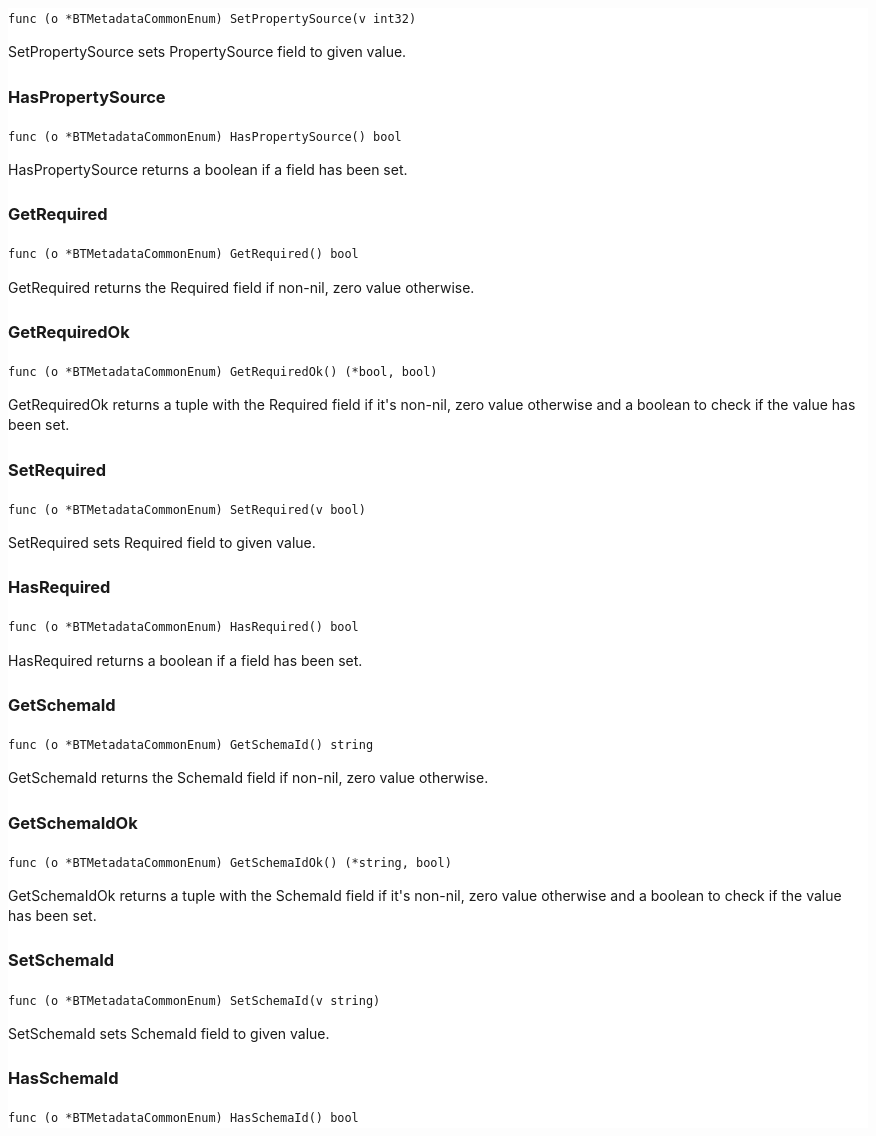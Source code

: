 `func (o *BTMetadataCommonEnum) SetPropertySource(v int32)`

SetPropertySource sets PropertySource field to given value.

### HasPropertySource

`func (o *BTMetadataCommonEnum) HasPropertySource() bool`

HasPropertySource returns a boolean if a field has been set.

### GetRequired

`func (o *BTMetadataCommonEnum) GetRequired() bool`

GetRequired returns the Required field if non-nil, zero value otherwise.

### GetRequiredOk

`func (o *BTMetadataCommonEnum) GetRequiredOk() (*bool, bool)`

GetRequiredOk returns a tuple with the Required field if it's non-nil, zero value otherwise
and a boolean to check if the value has been set.

### SetRequired

`func (o *BTMetadataCommonEnum) SetRequired(v bool)`

SetRequired sets Required field to given value.

### HasRequired

`func (o *BTMetadataCommonEnum) HasRequired() bool`

HasRequired returns a boolean if a field has been set.

### GetSchemaId

`func (o *BTMetadataCommonEnum) GetSchemaId() string`

GetSchemaId returns the SchemaId field if non-nil, zero value otherwise.

### GetSchemaIdOk

`func (o *BTMetadataCommonEnum) GetSchemaIdOk() (*string, bool)`

GetSchemaIdOk returns a tuple with the SchemaId field if it's non-nil, zero value otherwise
and a boolean to check if the value has been set.

### SetSchemaId

`func (o *BTMetadataCommonEnum) SetSchemaId(v string)`

SetSchemaId sets SchemaId field to given value.

### HasSchemaId

`func (o *BTMetadataCommonEnum) HasSchemaId() bool`
